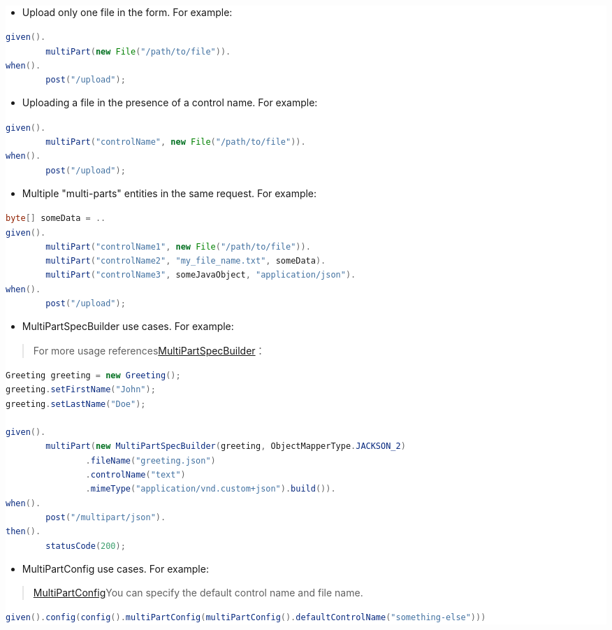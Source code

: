 - Upload only one file in the form. For example:

```java
given().
        multiPart(new File("/path/to/file")).
when().
        post("/upload");
```

- Uploading a file in the presence of a control name. For example:

```java
given().
        multiPart("controlName", new File("/path/to/file")).
when().
        post("/upload");
```

- Multiple "multi-parts" entities in the same request. For example:

```java
byte[] someData = ..
given().
        multiPart("controlName1", new File("/path/to/file")).
        multiPart("controlName2", "my_file_name.txt", someData).
        multiPart("controlName3", someJavaObject, "application/json").
when().
        post("/upload");
```

- MultiPartSpecBuilder use cases. For example:

> For more usage references[MultiPartSpecBuilder](http://static.javadoc.io/io.rest-assured/rest-assured/3.0.1/io/restassured/builder/MultiPartSpecBuilder.html)：

```java
Greeting greeting = new Greeting();
greeting.setFirstName("John");
greeting.setLastName("Doe");

given().
        multiPart(new MultiPartSpecBuilder(greeting, ObjectMapperType.JACKSON_2)
                .fileName("greeting.json")
                .controlName("text")
                .mimeType("application/vnd.custom+json").build()).
when().
        post("/multipart/json").
then().
        statusCode(200);
```

- MultiPartConfig use cases. For example:

>[MultiPartConfig](http://static.javadoc.io/io.rest-assured/rest-assured/3.0.1/io/restassured/config/MultiPartConfig.html)You can specify the default control name and file name.

```java
given().config(config().multiPartConfig(multiPartConfig().defaultControlName("something-else")))  
```
